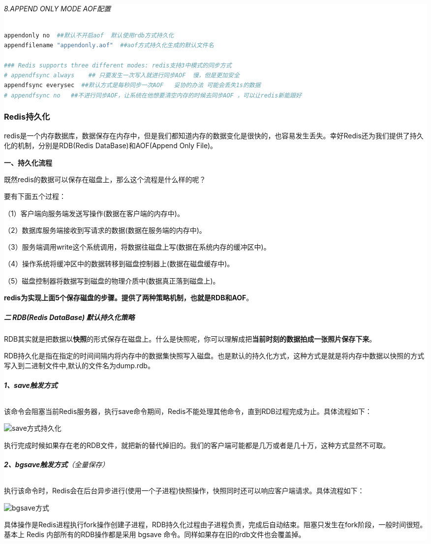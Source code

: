 ###### 8.APPEND ONLY MODE AOF配置

```bash
appendonly no  ##默认不开启aof  默认使用rdb方式持久化
appendfilename "appendonly.aof"  ##aof方式持久化生成的默认文件名

### Redis supports three different modes: redis支持3中模式的同步方式
# appendfsync always    ## 只要发生一次写入就进行同步AOF  慢，但是更加安全  
appendfsync everysec  ##默认方式是每秒同步一次AOF   妥协的办法 可能会丢失1s的数据
# appendfsync no   ##不进行同步AOF，让系统在他想要清空内存的时候去同步AOF ，可以让redis新能跟好
```





### Redis持久化

​		redis是一个内存数据库，数据保存在内存中，但是我们都知道内存的数据变化是很快的，也容易发生丢失。幸好Redis还为我们提供了持久化的机制，分别是RDB(Redis DataBase)和AOF(Append Only File)。

**一、持久化流程**

既然redis的数据可以保存在磁盘上，那么这个流程是什么样的呢？

要有下面五个过程：

（1）客户端向服务端发送写操作(数据在客户端的内存中)。

（2）数据库服务端接收到写请求的数据(数据在服务端的内存中)。

（3）服务端调用write这个系统调用，将数据往磁盘上写(数据在系统内存的缓冲区中)。

（4）操作系统将缓冲区中的数据转移到磁盘控制器上(数据在磁盘缓存中)。

（5）磁盘控制器将数据写到磁盘的物理介质中(数据真正落到磁盘上)。

**redis为实现上面5个保存磁盘的步骤。提供了两种策略机制，也就是RDB和AOF**。

##### 二 RDB(Redis DataBase)  默认持久化策略

​	RDB其实就是把数据以**快照**的形式保存在磁盘上。什么是快照呢，你可以理解成把**当前时刻的数据拍成一张照片保存下来**。

​	RDB持久化是指在指定的时间间隔内将内存中的数据集快照写入磁盘。也是默认的持久化方式，这种方式是就是将内存中数据以快照的方式写入到二进制文件中,默认的文件名为dump.rdb。

###### **1、save触发方式**

​	该命令会阻塞当前Redis服务器，执行save命令期间，Redis不能处理其他命令，直到RDB过程完成为止。具体流程如下：

![save方式持久化](C:\Users\91479\AppData\Roaming\Typora\typora-user-images\image-20201028063634740.png)

​		执行完成时候如果存在老的RDB文件，就把新的替代掉旧的。我们的客户端可能都是几万或者是几十万，这种方式显然不可取。

###### **2、bgsave触发方式**（全量保存）

​		执行该命令时，Redis会在后台异步进行(使用一个子进程)快照操作，快照同时还可以响应客户端请求。具体流程如下：

![bgsave方式](C:\Users\91479\AppData\Roaming\Typora\typora-user-images\image-20201028063853297.png)

​		具体操作是Redis进程执行fork操作创建子进程，RDB持久化过程由子进程负责，完成后自动结束。阻塞只发生在fork阶段，一般时间很短。基本上 Redis 内部所有的RDB操作都是采用 bgsave 命令。同样如果存在旧的rdb文件也会覆盖掉。
